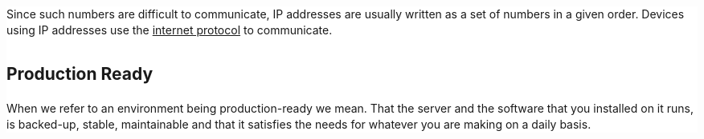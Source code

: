 Since such numbers are difficult to communicate, IP addresses are usually written as a set of numbers in a given order. Devices using IP addresses use the [internet protocol](https://simple.wikipedia.org/wiki/Internet_Protocol "Internet Protocol") to communicate.

## Production Ready

When we refer to an environment being production-ready we mean. That the server and the software that you installed on it runs, is backed-up, stable, maintainable and that it satisfies the needs for whatever you are making on a daily basis. 